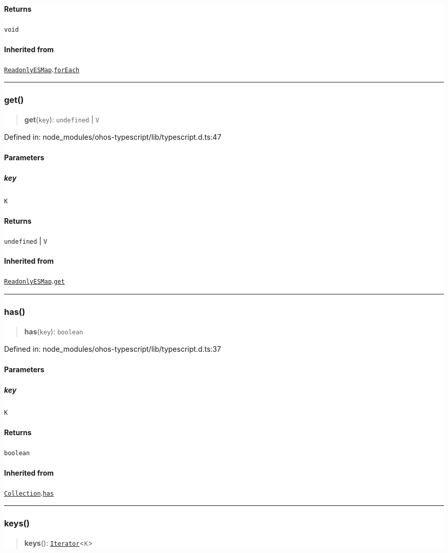 #### Returns

`void`

#### Inherited from

[`ReadonlyESMap`](ReadonlyESMap.md).[`forEach`](ReadonlyESMap.md#foreach)

***

### get()

> **get**(`key`): `undefined` \| `V`

Defined in: node\_modules/ohos-typescript/lib/typescript.d.ts:47

#### Parameters

##### key

`K`

#### Returns

`undefined` \| `V`

#### Inherited from

[`ReadonlyESMap`](ReadonlyESMap.md).[`get`](ReadonlyESMap.md#get)

***

### has()

> **has**(`key`): `boolean`

Defined in: node\_modules/ohos-typescript/lib/typescript.d.ts:37

#### Parameters

##### key

`K`

#### Returns

`boolean`

#### Inherited from

[`Collection`](Collection.md).[`has`](Collection.md#has)

***

### keys()

> **keys**(): [`Iterator`](Iterator.md)\<`K`\>
